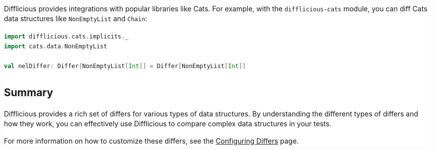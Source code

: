 Difflicious provides integrations with popular libraries like Cats. For example, with the `difflicious-cats` module, you can diff Cats data structures like `NonEmptyList` and `Chain`:

```scala
import difflicious.cats.implicits._
import cats.data.NonEmptyList

val nelDiffer: Differ[NonEmptyList[Int]] = Differ[NonEmptyList[Int]]
```

## Summary

Difflicious provides a rich set of differs for various types of data structures. By understanding the different types of differs and how they work, you can effectively use Difflicious to compare complex data structures in your tests.

For more information on how to customize these differs, see the [Configuring Differs](docs/configuring-differs) page.

